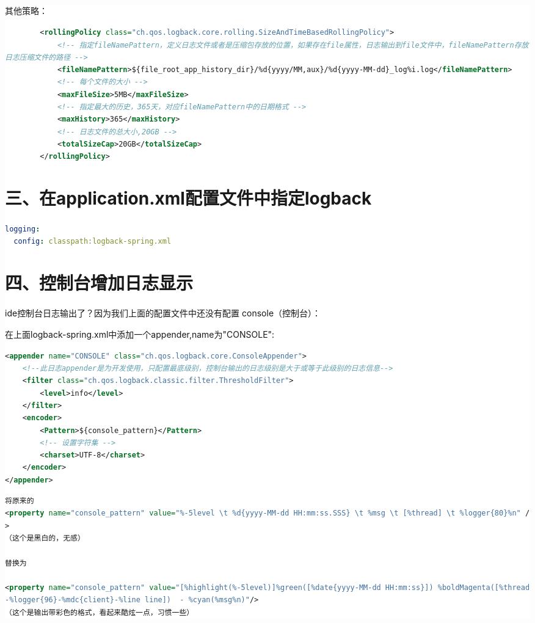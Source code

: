 其他策略：

```xml
		<rollingPolicy class="ch.qos.logback.core.rolling.SizeAndTimeBasedRollingPolicy">
            <!-- 指定fileNamePattern，定义日志文件或者是压缩包存放的位置，如果存在file属性，日志输出到file文件中，fileNamePattern存放日志压缩文件的路径 -->
            <fileNamePattern>${file_root_app_history_dir}/%d{yyyy/MM,aux}/%d{yyyy-MM-dd}_log%i.log</fileNamePattern>
            <!-- 每个文件的大小 -->
            <maxFileSize>5MB</maxFileSize>
            <!-- 指定最大的历史，365天，对应fileNamePattern中的日期格式 -->
            <maxHistory>365</maxHistory>
            <!-- 日志文件的总大小,20GB -->
            <totalSizeCap>20GB</totalSizeCap>
        </rollingPolicy>
```



# 三、在application.xml配置文件中指定logback

```yaml
logging:
  config: classpath:logback-spring.xml
```

# 四、控制台增加日志显示

ide控制台日志输出了？因为我们上面的配置文件中还没有配置 console（控制台）：

在上面logback-spring.xml中添加一个appender,name为"CONSOLE":

```xml
<appender name="CONSOLE" class="ch.qos.logback.core.ConsoleAppender">
    <!--此日志appender是为开发使用，只配置最底级别，控制台输出的日志级别是大于或等于此级别的日志信息-->
    <filter class="ch.qos.logback.classic.filter.ThresholdFilter">
        <level>info</level>
    </filter>
    <encoder>
        <Pattern>${console_pattern}</Pattern>
        <!-- 设置字符集 -->
        <charset>UTF-8</charset>
    </encoder>
</appender>
```

```xml
将原来的
<property name="console_pattern" value="%-5level \t %d{yyyy-MM-dd HH:mm:ss.SSS} \t %msg \t [%thread] \t %logger{80}%n" />
（这个是黑白的，无感）   

替换为

<property name="console_pattern" value="[%highlight(%-5level)]%green([%date{yyyy-MM-dd HH:mm:ss}]) %boldMagenta([%thread-%logger{96}-%mdc{client}-%line line])  - %cyan(%msg%n)"/>
（这个是输出带彩色的格式，看起来酷炫一点，习惯一些）
```
